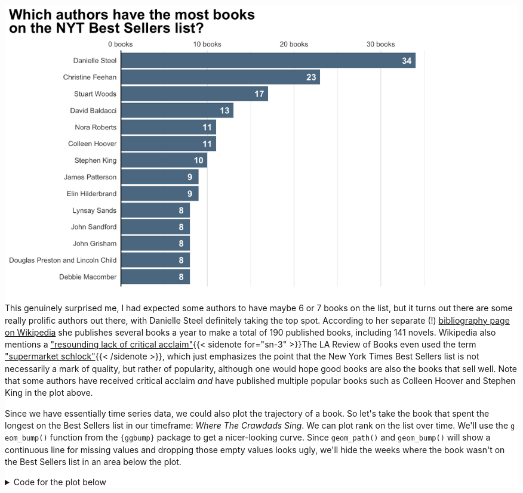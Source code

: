 <img src="index.markdown_strict_files/figure-markdown_strict/plot-top-authors-1.png" width="768" />

This genuinely surprised me, I had expected some authors to have maybe 6 or 7 books on the list, but it turns out there are some really prolific authors out there, with Danielle Steel definitely taking the top spot. According to her separate (!) [bibliography page on Wikipedia](https://en.wikipedia.org/wiki/Danielle_Steel_bibliography) she publishes several books a year to make a total of 190 published books, including 141 novels. Wikipedia also mentions a ["resounding lack of critical acclaim"](https://www.publishersweekly.com/978-0-312-11257-8){{< sidenote for="sn-3" >}}The LA Review of Books even used the term ["supermarket schlock"](https://lareviewofbooks.org/article/the-sublime-danielle-steel/){{< /sidenote >}}, which just emphasizes the point that the New York Times Best Sellers list is not necessarily a mark of quality, but rather of popularity, although one would hope good books are also the books that sell well. Note that some authors have received critical acclaim _and_ have published multiple popular books such as Colleen Hoover and Stephen King in the plot above.

Since we have essentially time series data, we could also plot the trajectory of a book. So let's take the book that spent the longest on the Best Sellers list in our timeframe: *Where The Crawdads Sing*. We can plot rank on the list over time. We'll use the `geom_bump()` function from the `{ggbump}` package to get a nicer-looking curve. Since `geom_path()` and `geom_bump()` will show a continuous line for missing values and dropping those empty values looks ugly, we'll hide the weeks where the book wasn't on the Best Sellers list in an area below the plot.

<details><summary>Code for the plot below</summary></details>
